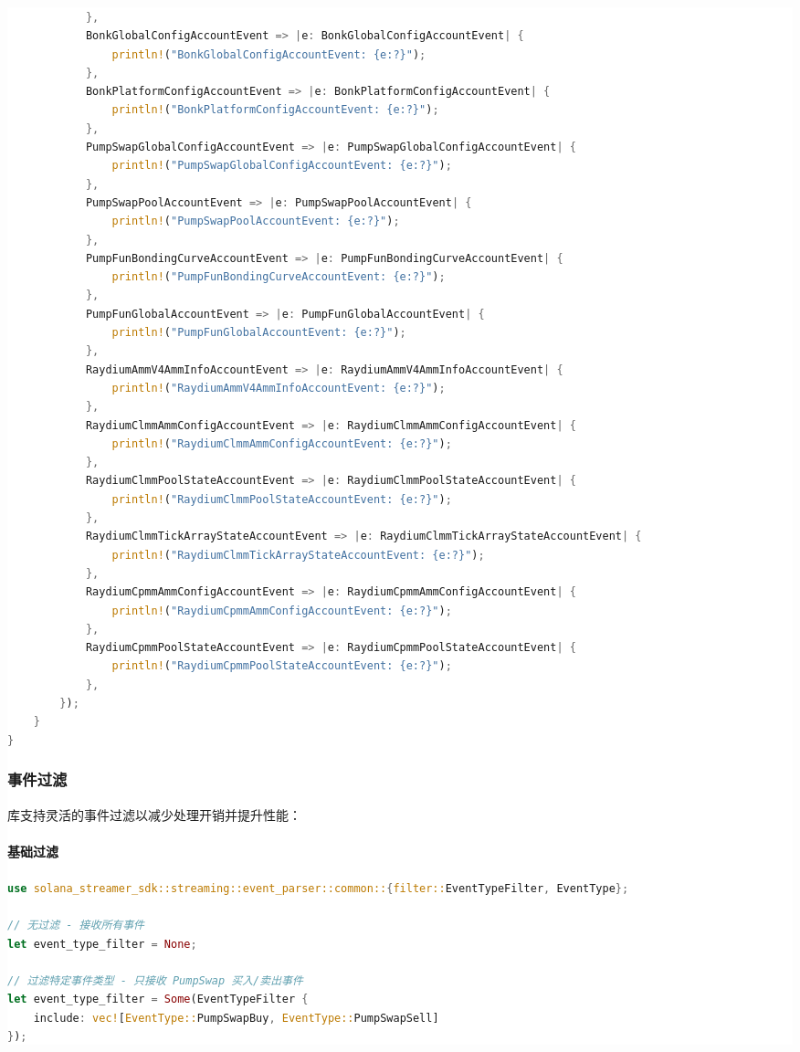 ```rust
            },
            BonkGlobalConfigAccountEvent => |e: BonkGlobalConfigAccountEvent| {
                println!("BonkGlobalConfigAccountEvent: {e:?}");
            },
            BonkPlatformConfigAccountEvent => |e: BonkPlatformConfigAccountEvent| {
                println!("BonkPlatformConfigAccountEvent: {e:?}");
            },
            PumpSwapGlobalConfigAccountEvent => |e: PumpSwapGlobalConfigAccountEvent| {
                println!("PumpSwapGlobalConfigAccountEvent: {e:?}");
            },
            PumpSwapPoolAccountEvent => |e: PumpSwapPoolAccountEvent| {
                println!("PumpSwapPoolAccountEvent: {e:?}");
            },
            PumpFunBondingCurveAccountEvent => |e: PumpFunBondingCurveAccountEvent| {
                println!("PumpFunBondingCurveAccountEvent: {e:?}");
            },
            PumpFunGlobalAccountEvent => |e: PumpFunGlobalAccountEvent| {
                println!("PumpFunGlobalAccountEvent: {e:?}");
            },
            RaydiumAmmV4AmmInfoAccountEvent => |e: RaydiumAmmV4AmmInfoAccountEvent| {
                println!("RaydiumAmmV4AmmInfoAccountEvent: {e:?}");
            },
            RaydiumClmmAmmConfigAccountEvent => |e: RaydiumClmmAmmConfigAccountEvent| {
                println!("RaydiumClmmAmmConfigAccountEvent: {e:?}");
            },
            RaydiumClmmPoolStateAccountEvent => |e: RaydiumClmmPoolStateAccountEvent| {
                println!("RaydiumClmmPoolStateAccountEvent: {e:?}");
            },
            RaydiumClmmTickArrayStateAccountEvent => |e: RaydiumClmmTickArrayStateAccountEvent| {
                println!("RaydiumClmmTickArrayStateAccountEvent: {e:?}");
            },
            RaydiumCpmmAmmConfigAccountEvent => |e: RaydiumCpmmAmmConfigAccountEvent| {
                println!("RaydiumCpmmAmmConfigAccountEvent: {e:?}");
            },
            RaydiumCpmmPoolStateAccountEvent => |e: RaydiumCpmmPoolStateAccountEvent| {
                println!("RaydiumCpmmPoolStateAccountEvent: {e:?}");
            },
        });
    }
}
```

### 事件过滤

库支持灵活的事件过滤以减少处理开销并提升性能：

#### 基础过滤

```rust
use solana_streamer_sdk::streaming::event_parser::common::{filter::EventTypeFilter, EventType};

// 无过滤 - 接收所有事件
let event_type_filter = None;

// 过滤特定事件类型 - 只接收 PumpSwap 买入/卖出事件
let event_type_filter = Some(EventTypeFilter { 
    include: vec![EventType::PumpSwapBuy, EventType::PumpSwapSell] 
});
```
